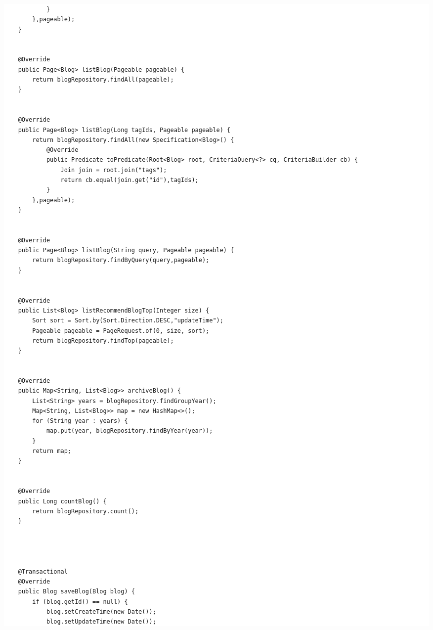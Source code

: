 ```
            }
        },pageable);
    }


    @Override
    public Page<Blog> listBlog(Pageable pageable) {
        return blogRepository.findAll(pageable);
    }


    @Override
    public Page<Blog> listBlog(Long tagIds, Pageable pageable) {
        return blogRepository.findAll(new Specification<Blog>() {
            @Override
            public Predicate toPredicate(Root<Blog> root, CriteriaQuery<?> cq, CriteriaBuilder cb) {
                Join join = root.join("tags");
                return cb.equal(join.get("id"),tagIds);
            }
        },pageable);
    }


    @Override
    public Page<Blog> listBlog(String query, Pageable pageable) {
        return blogRepository.findByQuery(query,pageable);
    }


    @Override
    public List<Blog> listRecommendBlogTop(Integer size) {
        Sort sort = Sort.by(Sort.Direction.DESC,"updateTime");
        Pageable pageable = PageRequest.of(0, size, sort);
        return blogRepository.findTop(pageable);
    }


    @Override
    public Map<String, List<Blog>> archiveBlog() {
        List<String> years = blogRepository.findGroupYear();
        Map<String, List<Blog>> map = new HashMap<>();
        for (String year : years) {
            map.put(year, blogRepository.findByYear(year));
        }
        return map;
    }


    @Override
    public Long countBlog() {
        return blogRepository.count();
    }




    @Transactional
    @Override
    public Blog saveBlog(Blog blog) {
        if (blog.getId() == null) {
            blog.setCreateTime(new Date());
            blog.setUpdateTime(new Date());
```